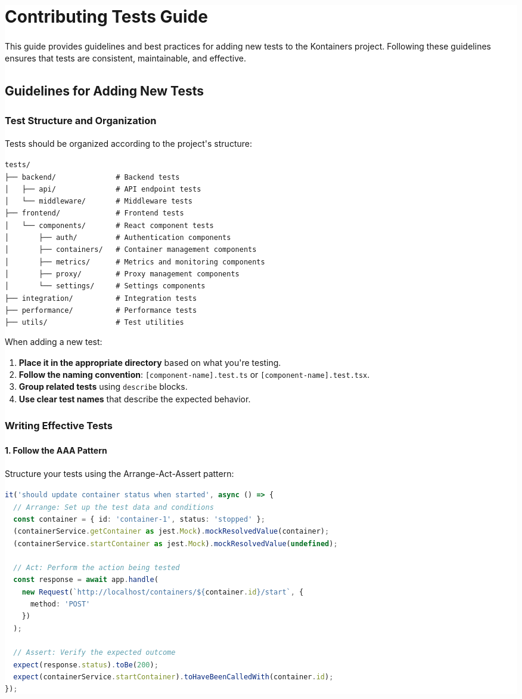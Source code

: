 # Contributing Tests Guide

This guide provides guidelines and best practices for adding new tests to the Kontainers project. Following these guidelines ensures that tests are consistent, maintainable, and effective.

## Guidelines for Adding New Tests

### Test Structure and Organization

Tests should be organized according to the project's structure:

```
tests/
├── backend/              # Backend tests
│   ├── api/              # API endpoint tests
│   └── middleware/       # Middleware tests
├── frontend/             # Frontend tests
│   └── components/       # React component tests
│       ├── auth/         # Authentication components
│       ├── containers/   # Container management components
│       ├── metrics/      # Metrics and monitoring components
│       ├── proxy/        # Proxy management components
│       └── settings/     # Settings components
├── integration/          # Integration tests
├── performance/          # Performance tests
├── utils/                # Test utilities
```

When adding a new test:

1. **Place it in the appropriate directory** based on what you're testing.
2. **Follow the naming convention**: `[component-name].test.ts` or `[component-name].test.tsx`.
3. **Group related tests** using `describe` blocks.
4. **Use clear test names** that describe the expected behavior.

### Writing Effective Tests

#### 1. Follow the AAA Pattern

Structure your tests using the Arrange-Act-Assert pattern:

```typescript
it('should update container status when started', async () => {
  // Arrange: Set up the test data and conditions
  const container = { id: 'container-1', status: 'stopped' };
  (containerService.getContainer as jest.Mock).mockResolvedValue(container);
  (containerService.startContainer as jest.Mock).mockResolvedValue(undefined);
  
  // Act: Perform the action being tested
  const response = await app.handle(
    new Request(`http://localhost/containers/${container.id}/start`, {
      method: 'POST'
    })
  );
  
  // Assert: Verify the expected outcome
  expect(response.status).toBe(200);
  expect(containerService.startContainer).toHaveBeenCalledWith(container.id);
});
```
